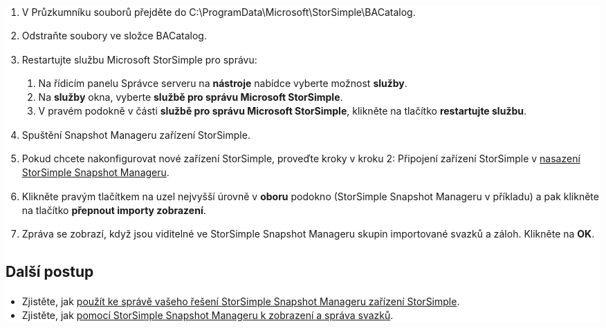    1. V Průzkumníku souborů přejděte do C:\ProgramData\Microsoft\StorSimple\BACatalog.
   2. Odstraňte soubory ve složce BACatalog.
3. Restartujte službu Microsoft StorSimple pro správu:
   
   1. Na řídicím panelu Správce serveru na **nástroje** nabídce vyberte možnost **služby**.
   2. Na **služby** okna, vyberte **službě pro správu Microsoft StorSimple**.
   3. V pravém podokně v části **službě pro správu Microsoft StorSimple**, klikněte na tlačítko **restartujte službu**.
4. Spuštění Snapshot Manageru zařízení StorSimple.
5. Pokud chcete nakonfigurovat nové zařízení StorSimple, proveďte kroky v kroku 2: Připojení zařízení StorSimple v [nasazení StorSimple Snapshot Manageru](storsimple-snapshot-manager-deployment.md).
6. Klikněte pravým tlačítkem na uzel nejvyšší úrovně v **oboru** podokno (StorSimple Snapshot Manageru v příkladu) a pak klikněte na tlačítko **přepnout importy zobrazení**. 
7. Zpráva se zobrazí, když jsou viditelné ve StorSimple Snapshot Manageru skupin importované svazků a záloh. Klikněte na **OK**.

## <a name="next-steps"></a>Další postup
* Zjistěte, jak [použít ke správě vašeho řešení StorSimple Snapshot Manageru zařízení StorSimple](storsimple-snapshot-manager-admin.md).
* Zjistěte, jak [pomocí StorSimple Snapshot Manageru k zobrazení a správa svazků](storsimple-snapshot-manager-manage-volumes.md).

